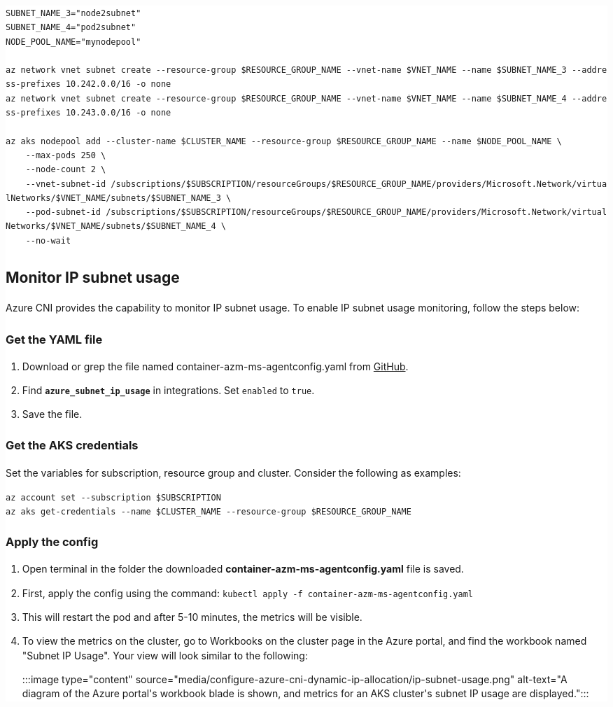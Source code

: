 ```azurecli-interactive
SUBNET_NAME_3="node2subnet"
SUBNET_NAME_4="pod2subnet"
NODE_POOL_NAME="mynodepool"

az network vnet subnet create --resource-group $RESOURCE_GROUP_NAME --vnet-name $VNET_NAME --name $SUBNET_NAME_3 --address-prefixes 10.242.0.0/16 -o none 
az network vnet subnet create --resource-group $RESOURCE_GROUP_NAME --vnet-name $VNET_NAME --name $SUBNET_NAME_4 --address-prefixes 10.243.0.0/16 -o none 

az aks nodepool add --cluster-name $CLUSTER_NAME --resource-group $RESOURCE_GROUP_NAME --name $NODE_POOL_NAME \
    --max-pods 250 \
    --node-count 2 \
    --vnet-subnet-id /subscriptions/$SUBSCRIPTION/resourceGroups/$RESOURCE_GROUP_NAME/providers/Microsoft.Network/virtualNetworks/$VNET_NAME/subnets/$SUBNET_NAME_3 \
    --pod-subnet-id /subscriptions/$SUBSCRIPTION/resourceGroups/$RESOURCE_GROUP_NAME/providers/Microsoft.Network/virtualNetworks/$VNET_NAME/subnets/$SUBNET_NAME_4 \
    --no-wait
```

## Monitor IP subnet usage

Azure CNI provides the capability to monitor IP subnet usage. To enable IP subnet usage monitoring, follow the steps below:

### Get the YAML file

1. Download or grep the file named container-azm-ms-agentconfig.yaml from [GitHub][github].

2. Find **`azure_subnet_ip_usage`** in integrations. Set `enabled` to `true`.

3. Save the file.

### Get the AKS credentials

Set the variables for subscription, resource group and cluster. Consider the following as examples:

```azurecli-interactive
az account set --subscription $SUBSCRIPTION
az aks get-credentials --name $CLUSTER_NAME --resource-group $RESOURCE_GROUP_NAME
```

### Apply the config

1.	Open terminal in the folder the downloaded **container-azm-ms-agentconfig.yaml** file is saved.

2.	First, apply the config using the command: `kubectl apply -f container-azm-ms-agentconfig.yaml`

3.	This will restart the pod and after 5-10 minutes, the metrics will be visible.

4.	To view the metrics on the cluster, go to Workbooks on the cluster page in the Azure portal, and find the workbook named "Subnet IP Usage". Your view will look similar to the following:

    :::image type="content" source="media/configure-azure-cni-dynamic-ip-allocation/ip-subnet-usage.png" alt-text="A diagram of the Azure portal's workbook blade is shown, and metrics for an AKS cluster's subnet IP usage are displayed.":::


[github]: https://raw.githubusercontent.com/microsoft/Docker-Provider/ci_prod/kubernetes/container-azm-ms-agentconfig.yaml
[azure-cni-prereq]: ./configure-azure-cni.md#prerequisites
[azure-cni-deployment-parameters]: ./azure-cni-overview.md#deployment-parameters
[az-aks-enable-addons]: /cli/azure/aks#az_aks_enable_addons